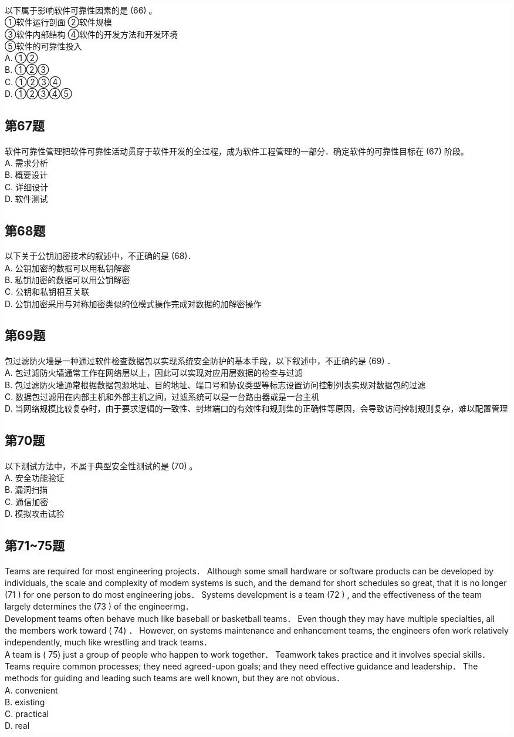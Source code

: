 以下属于影响软件可靠性因素的是 (66) 。  
①软件运行剖面 ②软件规模  
③软件内部结构 ④软件的开发方法和开发环境  
⑤软件的可靠性投入  
A. ①②  
B. ①②③  
C. ①②③④  
D. ①②③④⑤  


## 第67题 ##

软件可靠性管理把软件可靠性活动贯穿于软件开发的全过程，成为软件工程管理的一部分．确定软件的可靠性目标在 (67) 阶段。  
A. 需求分析  
B. 概要设计  
C. 详细设计  
D. 软件测试  


## 第68题 ##

以下关于公钥加密技术的叙述中，不正确的是 (68)．  
A. 公钥加密的数据可以用私钥解密  
B. 私钥加密的数据可以用公钥解密  
C. 公钥和私钥相互关联  
D. 公钥加密采用与对称加密类似的位模式操作完成对数据的加解密操作  


## 第69题 ##

包过滤防火墙是一种通过软件检查数据包以实现系统安全防护的基本手段，以下叙述中，不正确的是 (69) ．  
A. 包过滤防火墙通常工作在网络层以上，因此可以实现对应用层数据的检查与过滤  
B. 包过滤防火墙通常根据数据包源地址、目的地址、端口号和协议类型等标志设置访问控制列表实现对数据包的过滤  
C. 数据包过滤用在内部主机和外部主机之间，过滤系统可以是一台路由器或是一台主机  
D. 当网络规模比较复杂时，由于要求逻辑的一致性、封堵端口的有效性和规则集的正确性等原因，会导致访问控制规则复杂，难以配置管理  


## 第70题 ##

以下测试方法中，不属于典型安全性测试的是 (70) 。  
A. 安全功能验证  
B. 漏洞扫描  
C. 通信加密  
D. 模拟攻击试验  


## 第71~75题 ##

Teams are required for most engineering projects． Although some small hardware or software products can be developed by individuals, the scale and complexity of modem systems is such, and the demand for short schedules so great, that it is no longer (71 ) for one person to do most engineering jobs． Systems development is a team (72 ) , and the effectiveness of the team largely determines the (73 ) of the engineermg．  
Development teams often behave much like baseball or basketball teams． Even though they may have multiple specialties, all the members work toward ( 74) ． However, on systems maintenance and enhancement teams, the engineers ofen work relatively independently, much like wrestling and track teams．  
A team is ( 75) just a group of people who happen to work together． Teamwork takes practice and it involves special skills． Teams require common processes; they need agreed-upon goals; and they need effective guidance and leadership． The methods for guiding and leading such teams are well known, but they are not obvious．  
A. convenient  
B. existing  
C. practical  
D. real  
  